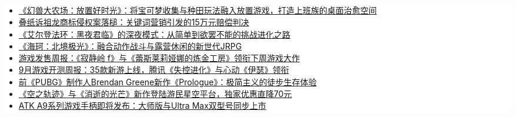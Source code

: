 - [《幻兽大农场：放置好时光》：将宝可梦收集与种田玩法融入放置游戏，打造上班族的桌面治愈空间](https://mp.weixin.qq.com/s/Tx4g57gw_BUoLzj8rpYNsQ)
- [叠纸诉祖龙商标侵权案落槌：关键词营销引发的15万元赔偿判决](https://mp.weixin.qq.com/s/Wd4dAFYtfvDJLdF2C54LGQ)
- [《艾尔登法环：黑夜君临》的深夜模式：从简单到欲罢不能的挑战进化之路](https://mp.weixin.qq.com/s/XCaFLCrNhoLD3OH_Uq1fqg)
- [《海珂：北境极光》：融合动作战斗与露营休闲的新世代JRPG](https://mp.weixin.qq.com/s/YxHdtFtORMg6-bry1Ii2pg)
- [游戏发售周报：《寂静岭 f》与《蕾斯莱莉娅娜的炼金工房》领衔下周游戏大作](https://mp.weixin.qq.com/s/51wOB740Y9nqmezEL4U_rQ)
- [9月游戏开测周报：35款新游上线，腾讯《失控进化》与心动《伊瑟》领衔](https://mp.weixin.qq.com/s/LLSXqt02f1uqLYpQI9mZAQ)
- [前《PUBG》制作人Brendan Greene新作《Prologue》：极简主义的徒步生存体验](https://mp.weixin.qq.com/s/yU_ij8V1hxf-mjGzn5pjUg)
- [《空之轨迹》与《消逝的光芒》新作登陆游民星空平台，独家优惠直降70元](https://mp.weixin.qq.com/s/tBjSR2i_usOBcR7WgyrILQ)
- [ATK A9系列游戏手柄即将发布：大师版与Ultra Max双型号同步上市](https://mp.weixin.qq.com/s/u4Mkn4v3quR8h-1aIiS_7Q)
